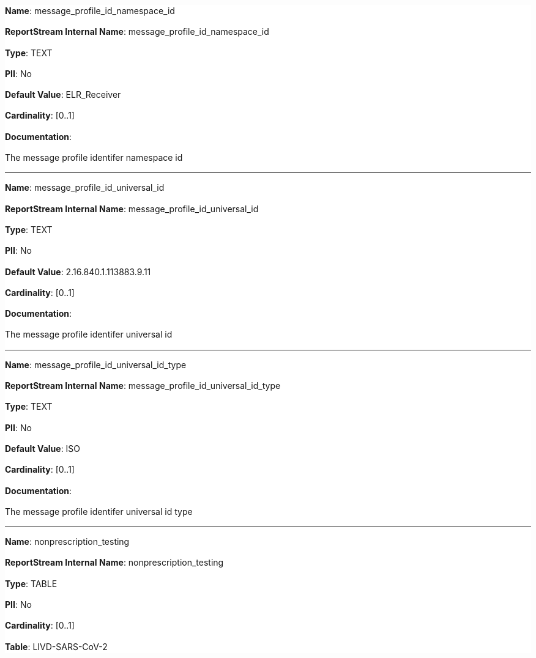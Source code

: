 **Name**: message_profile_id_namespace_id

**ReportStream Internal Name**: message_profile_id_namespace_id

**Type**: TEXT

**PII**: No

**Default Value**: ELR_Receiver

**Cardinality**: [0..1]

**Documentation**:

The message profile identifer namespace id

---

**Name**: message_profile_id_universal_id

**ReportStream Internal Name**: message_profile_id_universal_id

**Type**: TEXT

**PII**: No

**Default Value**: 2.16.840.1.113883.9.11

**Cardinality**: [0..1]

**Documentation**:

The message profile identifer universal id

---

**Name**: message_profile_id_universal_id_type

**ReportStream Internal Name**: message_profile_id_universal_id_type

**Type**: TEXT

**PII**: No

**Default Value**: ISO

**Cardinality**: [0..1]

**Documentation**:

The message profile identifer universal id type

---

**Name**: nonprescription_testing

**ReportStream Internal Name**: nonprescription_testing

**Type**: TABLE

**PII**: No

**Cardinality**: [0..1]

**Table**: LIVD-SARS-CoV-2
